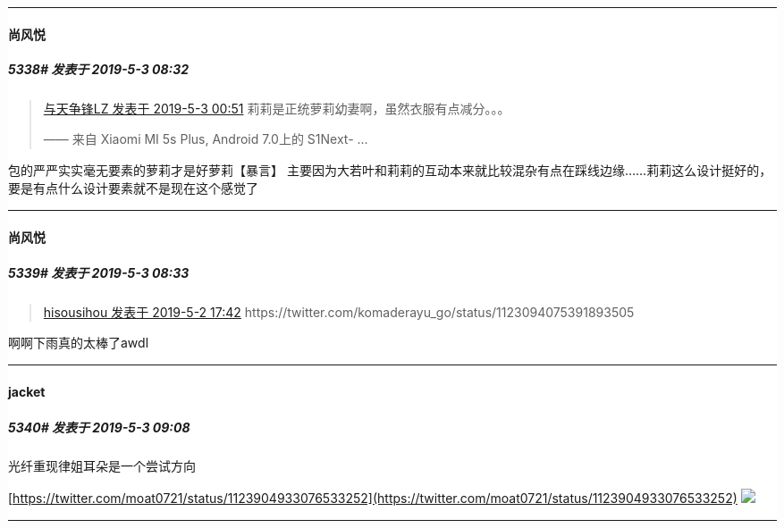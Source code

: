 





-----

####  尚风悦  
##### 5338#       发表于 2019-5-3 08:32



<blockquote><a href="httphttps://bbs.saraba1st.com/2b/forum.php?mod=redirect&amp;goto=findpost&amp;pid=43547409&amp;ptid=1572029" target="_blank">与天争锋LZ 发表于 2019-5-3 00:51</a>
莉莉是正统萝莉幼妻啊，虽然衣服有点减分。。。

—— 来自 Xiaomi MI 5s Plus, Android 7.0上的 S1Next- ...</blockquote>
包的严严实实毫无要素的萝莉才是好萝莉【暴言】
主要因为大若叶和莉莉的互动本来就比较混杂有点在踩线边缘……莉莉这么设计挺好的，要是有点什么设计要素就不是现在这个感觉了







-----

####  尚风悦  
##### 5339#       发表于 2019-5-3 08:33



<blockquote><a href="httphttps://bbs.saraba1st.com/2b/forum.php?mod=redirect&amp;goto=findpost&amp;pid=43543357&amp;ptid=1572029" target="_blank">hisousihou 发表于 2019-5-2 17:42</a>
https://twitter.com/komaderayu_go/status/1123094075391893505</blockquote>
啊啊下雨真的太棒了awdl







-----

####  jacket  
##### 5340#       发表于 2019-5-3 09:08




光纤重现律姐耳朵是一个尝试方向

[https://twitter.com/moat0721/status/1123904933076533252](https://twitter.com/moat0721/status/1123904933076533252)
<img src="https://i.postimg.cc/tgQs0M6V/1123904933076533252.jpg" referrerpolicy="no-referrer">







-----
